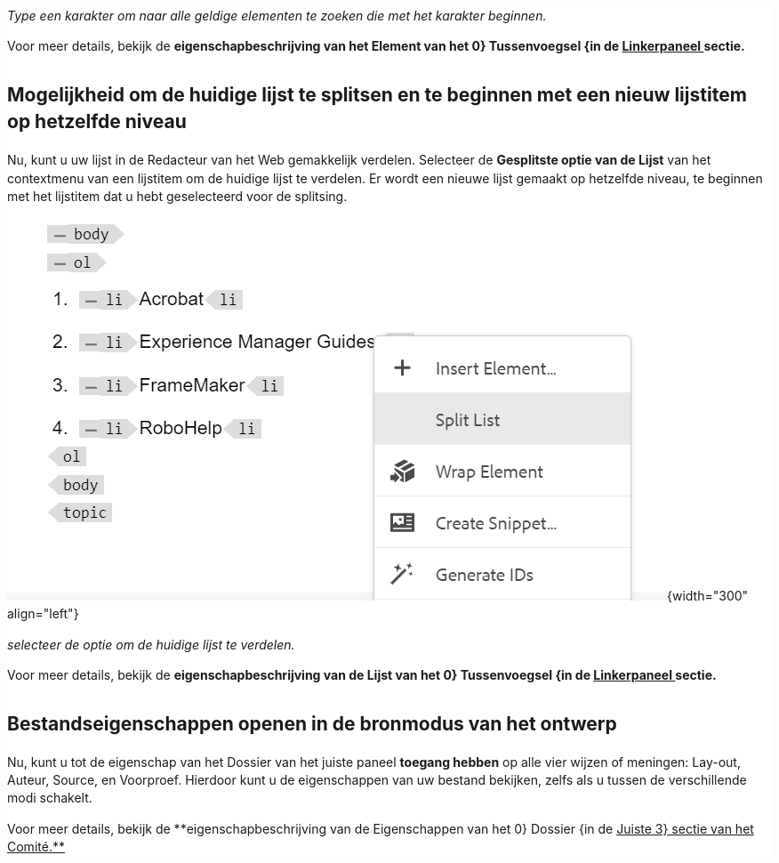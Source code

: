 *Type een karakter om naar alle geldige elementen te zoeken die met het karakter beginnen.*


Voor meer details, bekijk de **eigenschapbeschrijving van het Element van het 0&rbrace; Tussenvoegsel &lbrace;in de [ Linkerpaneel ](../user-guide/web-editor-features.md#id2051EA0M0HS) sectie.**


## Mogelijkheid om de huidige lijst te splitsen en te beginnen met een nieuw lijstitem op hetzelfde niveau

Nu, kunt u uw lijst in de Redacteur van het Web gemakkelijk verdelen. Selecteer de **Gesplitste optie van de Lijst** van het contextmenu van een lijstitem om de huidige lijst te verdelen. Er wordt een nieuwe lijst gemaakt op hetzelfde niveau, te beginnen met het lijstitem dat u hebt geselecteerd voor de splitsing.

![ vertaalpaneel ](assets/context-menu-split-list.png){width="300" align="left"}

*selecteer de optie om de huidige lijst te verdelen.*

Voor meer details, bekijk de **eigenschapbeschrijving van de Lijst van het 0&rbrace; Tussenvoegsel &lbrace;in de [ Linkerpaneel ](../user-guide/web-editor-features.md#id2051EA0M0HS) sectie.**

## Bestandseigenschappen openen in de bronmodus van het ontwerp

Nu, kunt u tot de eigenschap van het Dossier van het juiste paneel **toegang hebben** op alle vier wijzen of meningen: Lay-out, Auteur, Source, en Voorproef.  Hierdoor kunt u de eigenschappen van uw bestand bekijken, zelfs als u tussen de verschillende modi schakelt.

Voor meer details, bekijk de **eigenschapbeschrijving van de Eigenschappen van het 0&rbrace; Dossier {in de [ Juiste 3} sectie van het Comité.**](../user-guide/web-editor-features.md#id2051EB003YK)
